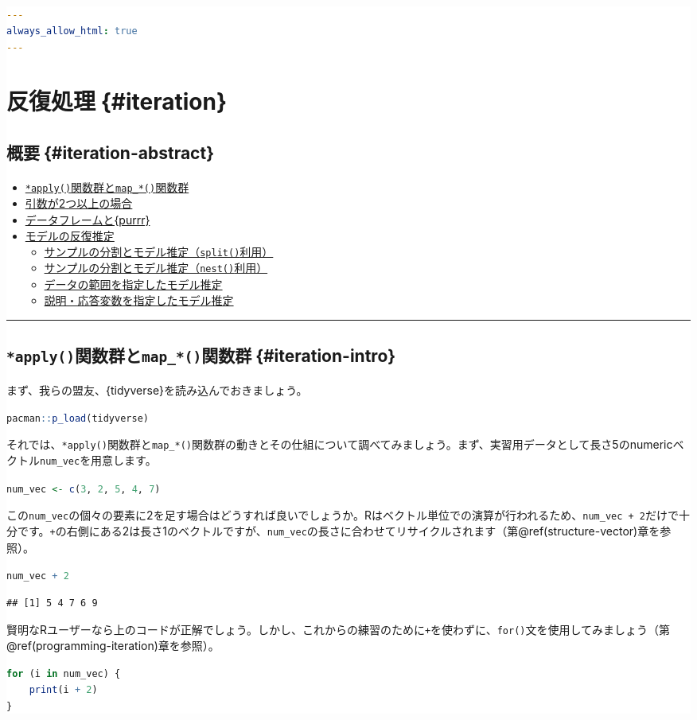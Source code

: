 ```yaml
---
always_allow_html: true
---
```


# 反復処理 {#iteration}



## 概要 {#iteration-abstract}

* [`*apply()`関数群と`map_*()`関数群](#iteration-intro)
* [引数が2つ以上の場合](#iteration-two-arguments)
* [データフレームと{purrr}](#iteration-df)
* [モデルの反復推定](#iteration-model1)
    * [サンプルの分割とモデル推定（`split()`利用）](#iteration-split1)
    * [サンプルの分割とモデル推定（`nest()`利用）](#iteration-split2)
    * [データの範囲を指定したモデル推定](#iteration-range)
    * [説明・応答変数を指定したモデル推定](#iteration-variables)

---

## `*apply()`関数群と`map_*()`関数群 {#iteration-intro}

まず、我らの盟友、{tidyverse}を読み込んでおきましょう。


```{.r .numberLines}
pacman::p_load(tidyverse)
```

それでは、`*apply()`関数群と`map_*()`関数群の動きとその仕組について調べてみましょう。まず、実習用データとして長さ5のnumericベクトル`num_vec`を用意します。


```{.r .numberLines}
num_vec <- c(3, 2, 5, 4, 7)
```

この`num_vec`の個々の要素に2を足す場合はどうすれば良いでしょうか。Rはベクトル単位での演算が行われるため、`num_vec + 2`だけで十分です。`+`の右側にある2は長さ1のベクトルですが、`num_vec`の長さに合わせてリサイクルされます（第\@ref(structure-vector)章を参照）。


```{.r .numberLines}
num_vec + 2
```

```
## [1] 5 4 7 6 9
```

賢明なRユーザーなら上のコードが正解でしょう。しかし、これからの練習のために`+`を使わずに、`for()`文を使用してみましょう（第\@ref(programming-iteration)章を参照）。


```{.r .numberLines}
for (i in num_vec) {
    print(i + 2)
}
```


[^iter-lambda]: 引数が2つなら`.x`と`.y`を使用します。もし3つ以上なら`..1`、`..2`、`..3`、...と表記します。
[^map-extract]: 実は今回の例のように要素を抽出する場合、`` `[` ``すら要りません。`map_dbl(num_list, 3)`だけで十分です。
[^iter-paste]: `paste()`関数は`sep = `以外はすべて結合の対象となります。引数が4つ以上になることもあります。たとえば、`paste("We", "love", "cats!", sep = " ")`です。
[^iter-tibble]: ただしtibbleは`tibble名[3, 2:4] <- c("A", "B", "C")`のような、列をまたがった値の代入は出来ません。これによってtibbleに対応しない関数もまだあります。この場合、`as.data.frame()`を使って一旦データフレームに変換する必要があります。
[^iter-visual]: {tidyverse}のコア・パッケージであるため、別途読み込む必要はございません。
[^iter-inconvenience]: `cor.test()$estimate`で直接相関係数を抽出することも可能ですが、コードの可読性が著しく低下します。またオブジェクトの再利用（例えば、「今度は*p*値を抽出しよう！」）が出来なくなります。